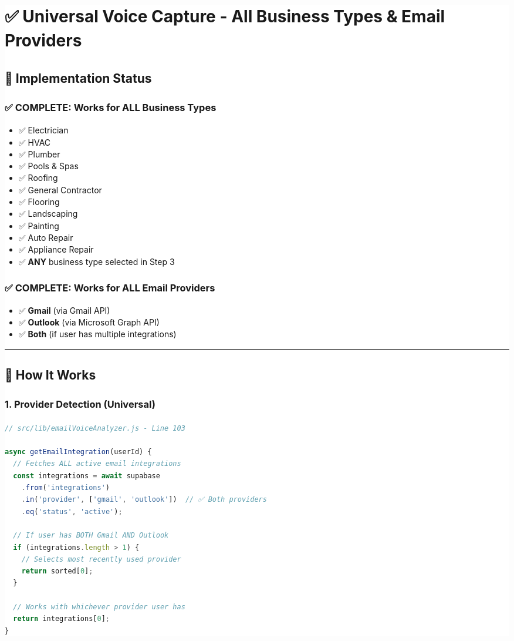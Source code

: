 # ✅ Universal Voice Capture - All Business Types & Email Providers

## 🎯 **Implementation Status**

### **✅ COMPLETE: Works for ALL Business Types**
- ✅ Electrician
- ✅ HVAC
- ✅ Plumber
- ✅ Pools & Spas
- ✅ Roofing
- ✅ General Contractor
- ✅ Flooring
- ✅ Landscaping
- ✅ Painting
- ✅ Auto Repair
- ✅ Appliance Repair
- ✅ **ANY** business type selected in Step 3

### **✅ COMPLETE: Works for ALL Email Providers**
- ✅ **Gmail** (via Gmail API)
- ✅ **Outlook** (via Microsoft Graph API)
- ✅ **Both** (if user has multiple integrations)

---

## 🔧 **How It Works**

### **1. Provider Detection** (Universal)

```javascript
// src/lib/emailVoiceAnalyzer.js - Line 103

async getEmailIntegration(userId) {
  // Fetches ALL active email integrations
  const integrations = await supabase
    .from('integrations')
    .in('provider', ['gmail', 'outlook'])  // ✅ Both providers
    .eq('status', 'active');
  
  // If user has BOTH Gmail AND Outlook
  if (integrations.length > 1) {
    // Selects most recently used provider
    return sorted[0];
  }
  
  // Works with whichever provider user has
  return integrations[0];
}
```
